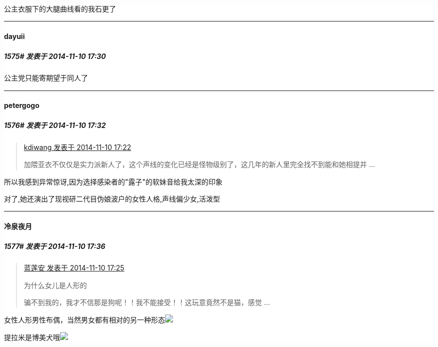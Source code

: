 
公主衣服下的大腿曲线看的我石更了







-----

####  dayuii  
##### 1575#       发表于 2014-11-10 17:30




公主党只能寄期望于同人了 







-----

####  petergogo  
##### 1576#       发表于 2014-11-10 17:32



<blockquote><a href="httphttps://bbs.saraba1st.com/2b/forum.php?mod=redirect&amp;goto=findpost&amp;pid=27179314&amp;ptid=1018501" target="_blank">kdiwang 发表于 2014-11-10 17:22</a>

加隈亚衣不仅仅是实力派新人了，这个声线的变化已经是怪物级别了，这几年的新人里完全找不到能和她相提并 ...</blockquote>
所以我感到异常惊讶,因为选择感染者的"露子"的软妹音给我太深的印象


对了,她还演出了现视研二代目伪娘波户的女性人格,声线偏少女,活泼型







-----

####  冷泉夜月  
##### 1577#       发表于 2014-11-10 17:36



<blockquote><a href="httphttps://bbs.saraba1st.com/2b/forum.php?mod=redirect&amp;goto=findpost&amp;pid=27179337&amp;ptid=1018501" target="_blank">蓝莲安 发表于 2014-11-10 17:25</a>

为什么女儿是人形的

骗不到我的，我才不信那是狗呢！！我不能接受！！这玩意竟然不是猫，感觉 ...</blockquote>
女性人形男性布偶，当然男女都有相对的另一种形态<img src="https://static.saraba1st.com/image/smiley/face/91.gif" referrerpolicy="no-referrer">

提拉米是博美犬哦<img src="https://static.saraba1st.com/image/smiley/face/05.gif" referrerpolicy="no-referrer">



